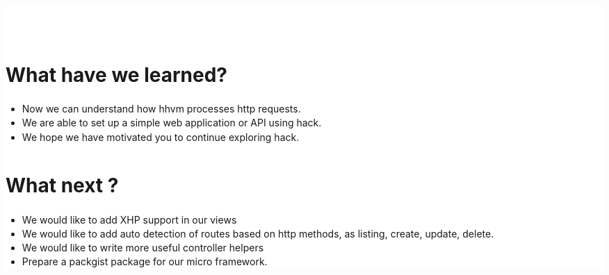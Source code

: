 </p>

</center>


<br/>
<br/>


# What have we learned?

- Now we can understand how hhvm processes http requests.
- We are able to set up a simple web application or API using hack.
- We hope we have motivated you to continue exploring hack.

# What next ?

- We would like to add XHP support in our views
- We would like to add auto detection of routes based on http methods, as listing, create, update, delete.
- We would like to write more useful controller helpers 
- Prepare a packgist package for our micro framework.


